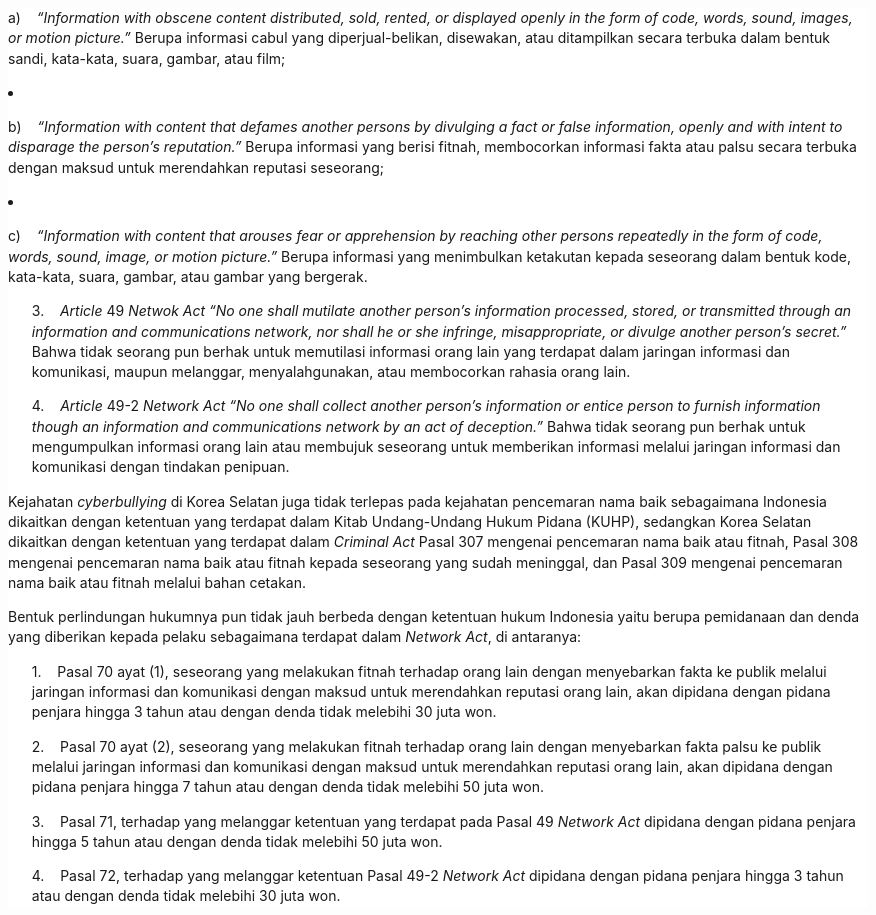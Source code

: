 <p><span class="font2">a)</span><span class="font2" style="font-style:italic;"> &nbsp;&nbsp;&nbsp;“Information with obscene content distributed, sold, rented, or displayed openly in the form of code, words, sound, images, or motion picture.”</span><span class="font2"> Berupa informasi cabul yang diperjual-belikan, disewakan, atau ditampilkan secara terbuka dalam bentuk sandi, kata-kata, suara, gambar, atau film;</span></p></li>
<li>
<p><span class="font2">b)</span><span class="font2" style="font-style:italic;"> &nbsp;&nbsp;&nbsp;“Information with content that defames another persons by divulging a fact or false information, openly and with intent to disparage the person’s reputation.”</span><span class="font2"> Berupa informasi yang berisi fitnah, membocorkan informasi fakta atau palsu secara terbuka dengan maksud untuk merendahkan reputasi seseorang;</span></p></li>
<li>
<p><span class="font2">c)</span><span class="font2" style="font-style:italic;"> &nbsp;&nbsp;&nbsp;“Information with content that arouses fear or apprehension by reaching other persons repeatedly in the form of code, words, sound, image, or motion picture.”</span><span class="font2"> Berupa informasi yang menimbulkan ketakutan kepada seseorang dalam bentuk kode, kata-kata, suara, gambar, atau gambar yang bergerak.</span></p></li></ul>
<ul style="list-style:none;"><li>
<p><span class="font1">3.</span><span class="font2" style="font-style:italic;"> &nbsp;&nbsp;&nbsp;Article</span><span class="font2"> 49 </span><span class="font2" style="font-style:italic;">Netwok Act “No one shall mutilate another person’s information processed, stored, or transmitted through an information and communications network, nor shall he or she infringe, misappropriate, or divulge another person’s secret.”</span><span class="font2"> Bahwa tidak seorang pun berhak untuk memutilasi informasi orang lain yang terdapat dalam jaringan informasi dan komunikasi, maupun melanggar, menyalahgunakan, atau membocorkan rahasia orang lain.</span></p></li>
<li>
<p><span class="font1">4.</span><span class="font2" style="font-style:italic;"> &nbsp;&nbsp;&nbsp;Article</span><span class="font2"> 49-2 </span><span class="font2" style="font-style:italic;">Network Act “No one shall collect another person’s information or entice person to furnish information though an information and communications network by an act of deception.”</span><span class="font2"> Bahwa tidak seorang pun berhak untuk mengumpulkan informasi orang lain atau membujuk seseorang untuk memberikan informasi melalui jaringan informasi dan komunikasi dengan tindakan penipuan.</span></p></li></ul>
<p><span class="font2">Kejahatan </span><span class="font2" style="font-style:italic;">cyberbullying</span><span class="font2"> di Korea Selatan juga tidak terlepas pada kejahatan pencemaran nama baik sebagaimana Indonesia dikaitkan dengan ketentuan yang terdapat dalam Kitab Undang-Undang Hukum Pidana (KUHP), sedangkan Korea Selatan dikaitkan dengan ketentuan yang terdapat dalam </span><span class="font2" style="font-style:italic;">Criminal Act</span><span class="font2"> Pasal 307 mengenai pencemaran nama baik atau fitnah, Pasal 308 mengenai pencemaran nama baik atau fitnah kepada seseorang yang sudah meninggal, dan Pasal 309 mengenai pencemaran nama baik atau fitnah melalui bahan cetakan.</span></p>
<p><span class="font2">Bentuk perlindungan hukumnya pun tidak jauh berbeda dengan ketentuan hukum Indonesia yaitu berupa pemidanaan dan denda yang diberikan kepada pelaku sebagaimana terdapat dalam </span><span class="font2" style="font-style:italic;">Network Act</span><span class="font2">, di antaranya:</span></p>
<ul style="list-style:none;"><li>
<p><span class="font2">1. &nbsp;&nbsp;&nbsp;Pasal 70 ayat (1), seseorang yang melakukan fitnah terhadap orang lain dengan menyebarkan fakta ke publik melalui jaringan informasi dan komunikasi dengan maksud untuk merendahkan reputasi orang lain, akan dipidana dengan pidana penjara hingga 3 tahun atau dengan denda tidak melebihi 30 juta won.</span></p></li>
<li>
<p><span class="font2">2. &nbsp;&nbsp;&nbsp;Pasal 70 ayat (2), seseorang yang melakukan fitnah terhadap orang lain dengan menyebarkan fakta palsu ke publik melalui jaringan informasi dan komunikasi dengan maksud untuk merendahkan reputasi orang lain, akan dipidana dengan pidana penjara hingga 7 tahun atau dengan denda tidak melebihi 50 juta won.</span></p></li>
<li>
<p><span class="font2">3. &nbsp;&nbsp;&nbsp;Pasal 71, terhadap yang melanggar ketentuan yang terdapat pada Pasal 49 </span><span class="font2" style="font-style:italic;">Network Act</span><span class="font2"> dipidana dengan pidana penjara hingga 5 tahun atau dengan denda tidak melebihi 50 juta won.</span></p></li>
<li>
<p><span class="font2">4. &nbsp;&nbsp;&nbsp;Pasal 72, terhadap yang melanggar ketentuan Pasal 49-2 </span><span class="font2" style="font-style:italic;">Network Act</span><span class="font2"> dipidana dengan pidana penjara hingga 3 tahun atau dengan denda tidak melebihi 30 juta won.</span></p></li>